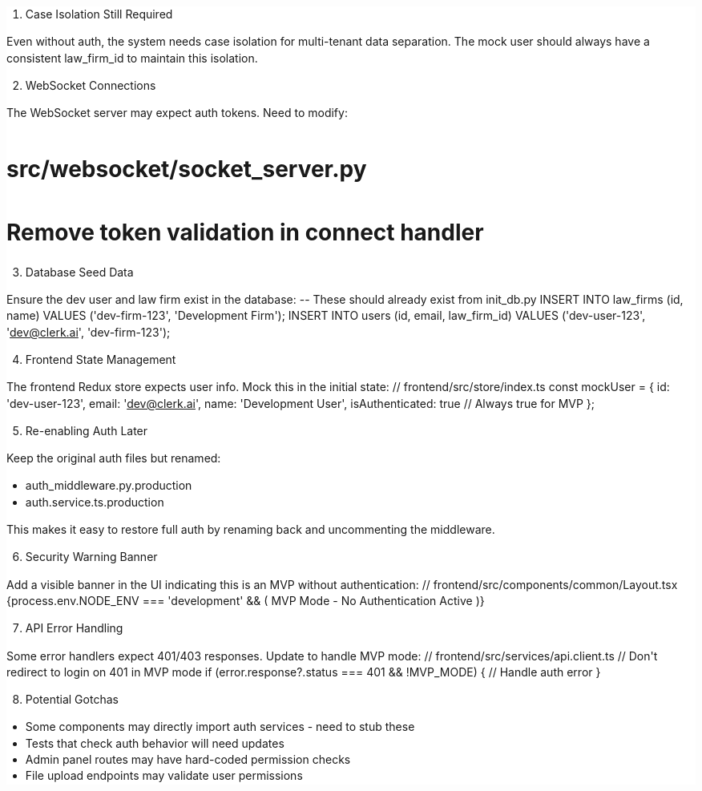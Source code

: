1. Case Isolation Still Required

Even without auth, the system needs case isolation for multi-tenant data separation. The mock user
should always have a consistent law_firm_id to maintain this isolation.

2. WebSocket Connections

The WebSocket server may expect auth tokens. Need to modify:
# src/websocket/socket_server.py
# Remove token validation in connect handler

3. Database Seed Data

Ensure the dev user and law firm exist in the database:
-- These should already exist from init_db.py
INSERT INTO law_firms (id, name) VALUES ('dev-firm-123', 'Development Firm');
INSERT INTO users (id, email, law_firm_id) VALUES ('dev-user-123', 'dev@clerk.ai', 'dev-firm-123');

4. Frontend State Management

The frontend Redux store expects user info. Mock this in the initial state:
// frontend/src/store/index.ts
const mockUser = {
    id: 'dev-user-123',
    email: 'dev@clerk.ai',
    name: 'Development User',
    isAuthenticated: true  // Always true for MVP
  };

5. Re-enabling Auth Later

Keep the original auth files but renamed:
- auth_middleware.py.production
- auth.service.ts.production

This makes it easy to restore full auth by renaming back and uncommenting the middleware.

6. Security Warning Banner

Add a visible banner in the UI indicating this is an MVP without authentication:
// frontend/src/components/common/Layout.tsx
{process.env.NODE_ENV === 'development' && (
    <Alert severity="warning">
      MVP Mode - No Authentication Active
    </Alert>
  )}

7. API Error Handling

Some error handlers expect 401/403 responses. Update to handle MVP mode:
// frontend/src/services/api.client.ts
// Don't redirect to login on 401 in MVP mode
if (error.response?.status === 401 && !MVP_MODE) {
    // Handle auth error
  }

8. Potential Gotchas

- Some components may directly import auth services - need to stub these
- Tests that check auth behavior will need updates
- Admin panel routes may have hard-coded permission checks
- File upload endpoints may validate user permissions